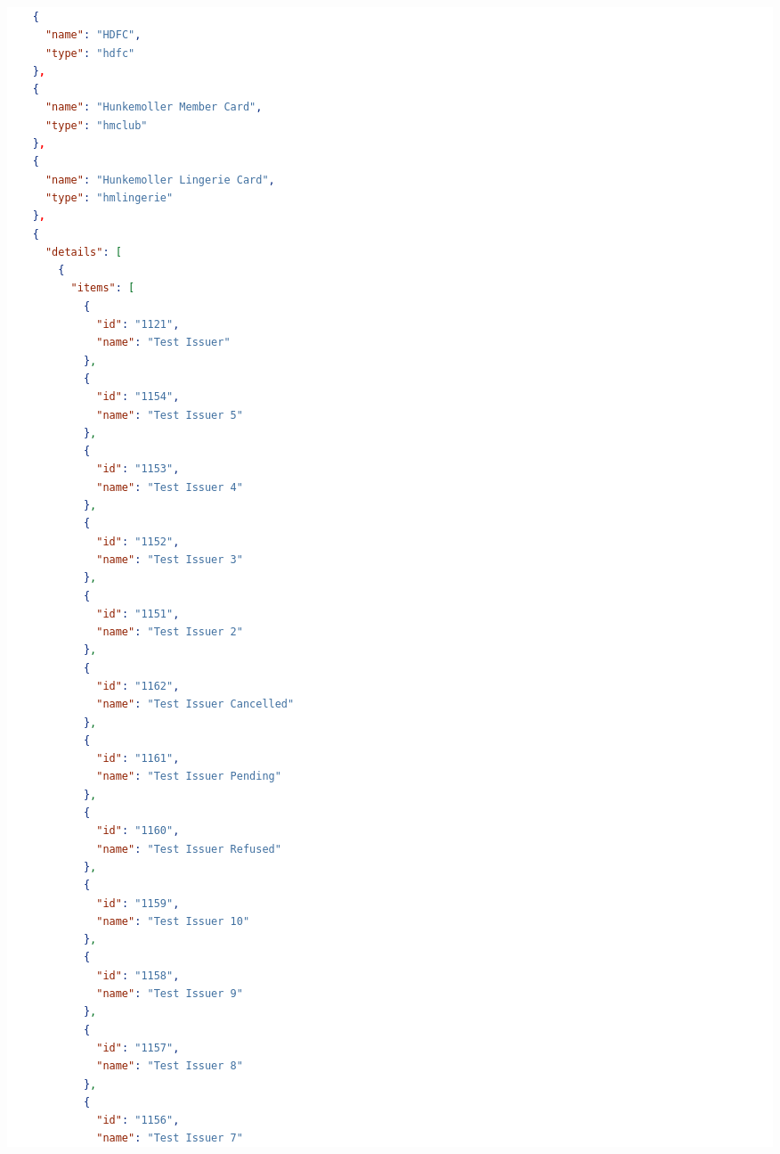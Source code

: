 ```json
    {
      "name": "HDFC",
      "type": "hdfc"
    },
    {
      "name": "Hunkemoller Member Card",
      "type": "hmclub"
    },
    {
      "name": "Hunkemoller Lingerie Card",
      "type": "hmlingerie"
    },
    {
      "details": [
        {
          "items": [
            {
              "id": "1121",
              "name": "Test Issuer"
            },
            {
              "id": "1154",
              "name": "Test Issuer 5"
            },
            {
              "id": "1153",
              "name": "Test Issuer 4"
            },
            {
              "id": "1152",
              "name": "Test Issuer 3"
            },
            {
              "id": "1151",
              "name": "Test Issuer 2"
            },
            {
              "id": "1162",
              "name": "Test Issuer Cancelled"
            },
            {
              "id": "1161",
              "name": "Test Issuer Pending"
            },
            {
              "id": "1160",
              "name": "Test Issuer Refused"
            },
            {
              "id": "1159",
              "name": "Test Issuer 10"
            },
            {
              "id": "1158",
              "name": "Test Issuer 9"
            },
            {
              "id": "1157",
              "name": "Test Issuer 8"
            },
            {
              "id": "1156",
              "name": "Test Issuer 7"
```